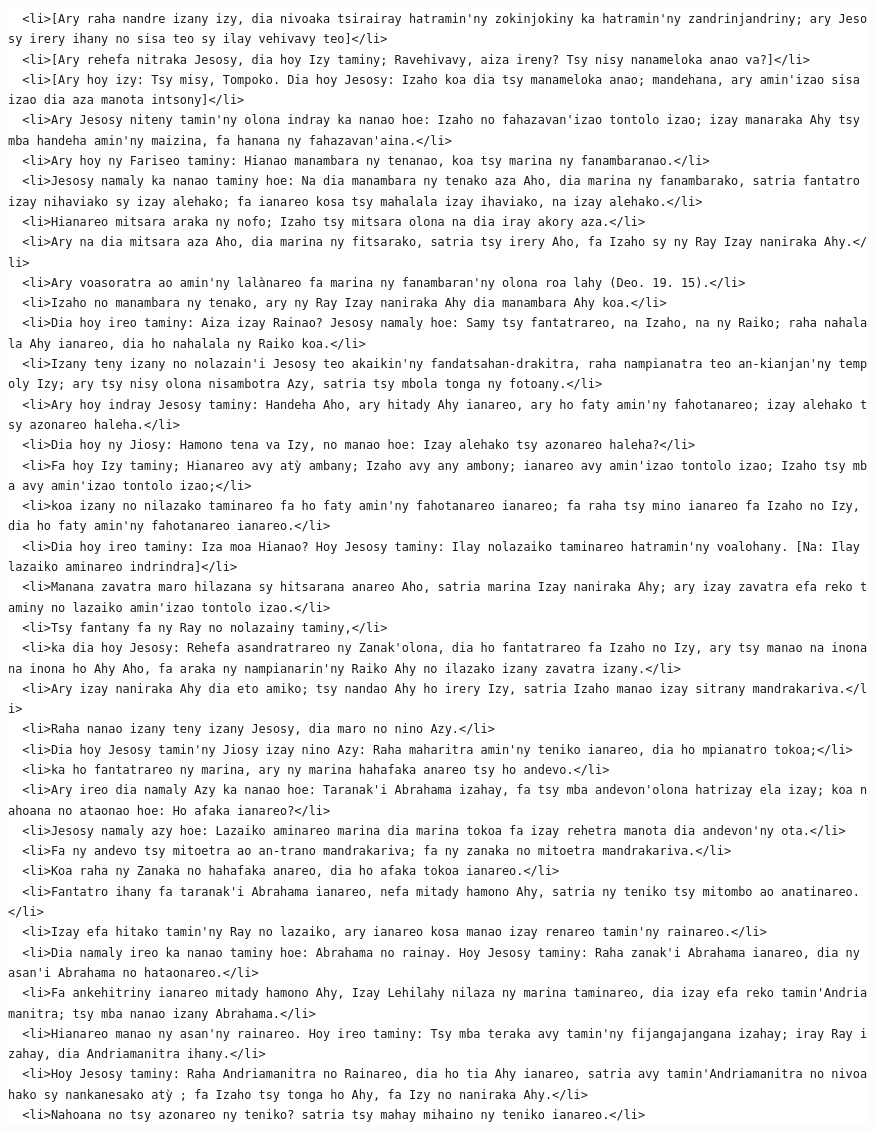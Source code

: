       <li>[Ary raha nandre izany izy, dia nivoaka tsirairay hatramin'ny zokinjokiny ka hatramin'ny zandrinjandriny; ary Jesosy irery ihany no sisa teo sy ilay vehivavy teo]</li>
      <li>[Ary rehefa nitraka Jesosy, dia hoy Izy taminy; Ravehivavy, aiza ireny? Tsy nisy nanameloka anao va?]</li>
      <li>[Ary hoy izy: Tsy misy, Tompoko. Dia hoy Jesosy: Izaho koa dia tsy manameloka anao; mandehana, ary amin'izao sisa izao dia aza manota intsony]</li>
      <li>Ary Jesosy niteny tamin'ny olona indray ka nanao hoe: Izaho no fahazavan'izao tontolo izao; izay manaraka Ahy tsy mba handeha amin'ny maizina, fa hanana ny fahazavan'aina.</li>
      <li>Ary hoy ny Fariseo taminy: Hianao manambara ny tenanao, koa tsy marina ny fanambaranao.</li>
      <li>Jesosy namaly ka nanao taminy hoe: Na dia manambara ny tenako aza Aho, dia marina ny fanambarako, satria fantatro izay nihaviako sy izay alehako; fa ianareo kosa tsy mahalala izay ihaviako, na izay alehako.</li>
      <li>Hianareo mitsara araka ny nofo; Izaho tsy mitsara olona na dia iray akory aza.</li>
      <li>Ary na dia mitsara aza Aho, dia marina ny fitsarako, satria tsy irery Aho, fa Izaho sy ny Ray Izay naniraka Ahy.</li>
      <li>Ary voasoratra ao amin'ny lalànareo fa marina ny fanambaran'ny olona roa lahy (Deo. 19. 15).</li>
      <li>Izaho no manambara ny tenako, ary ny Ray Izay naniraka Ahy dia manambara Ahy koa.</li>
      <li>Dia hoy ireo taminy: Aiza izay Rainao? Jesosy namaly hoe: Samy tsy fantatrareo, na Izaho, na ny Raiko; raha nahalala Ahy ianareo, dia ho nahalala ny Raiko koa.</li>
      <li>Izany teny izany no nolazain'i Jesosy teo akaikin'ny fandatsahan-drakitra, raha nampianatra teo an-kianjan'ny tempoly Izy; ary tsy nisy olona nisambotra Azy, satria tsy mbola tonga ny fotoany.</li>
      <li>Ary hoy indray Jesosy taminy: Handeha Aho, ary hitady Ahy ianareo, ary ho faty amin'ny fahotanareo; izay alehako tsy azonareo haleha.</li>
      <li>Dia hoy ny Jiosy: Hamono tena va Izy, no manao hoe: Izay alehako tsy azonareo haleha?</li>
      <li>Fa hoy Izy taminy; Hianareo avy atỳ ambany; Izaho avy any ambony; ianareo avy amin'izao tontolo izao; Izaho tsy mba avy amin'izao tontolo izao;</li>
      <li>koa izany no nilazako taminareo fa ho faty amin'ny fahotanareo ianareo; fa raha tsy mino ianareo fa Izaho no Izy, dia ho faty amin'ny fahotanareo ianareo.</li>
      <li>Dia hoy ireo taminy: Iza moa Hianao? Hoy Jesosy taminy: Ilay nolazaiko taminareo hatramin'ny voalohany. [Na: Ilay lazaiko aminareo indrindra]</li>
      <li>Manana zavatra maro hilazana sy hitsarana anareo Aho, satria marina Izay naniraka Ahy; ary izay zavatra efa reko taminy no lazaiko amin'izao tontolo izao.</li>
      <li>Tsy fantany fa ny Ray no nolazainy taminy,</li>
      <li>ka dia hoy Jesosy: Rehefa asandratrareo ny Zanak'olona, dia ho fantatrareo fa Izaho no Izy, ary tsy manao na inona na inona ho Ahy Aho, fa araka ny nampianarin'ny Raiko Ahy no ilazako izany zavatra izany.</li>
      <li>Ary izay naniraka Ahy dia eto amiko; tsy nandao Ahy ho irery Izy, satria Izaho manao izay sitrany mandrakariva.</li>
      <li>Raha nanao izany teny izany Jesosy, dia maro no nino Azy.</li>
      <li>Dia hoy Jesosy tamin'ny Jiosy izay nino Azy: Raha maharitra amin'ny teniko ianareo, dia ho mpianatro tokoa;</li>
      <li>ka ho fantatrareo ny marina, ary ny marina hahafaka anareo tsy ho andevo.</li>
      <li>Ary ireo dia namaly Azy ka nanao hoe: Taranak'i Abrahama izahay, fa tsy mba andevon'olona hatrizay ela izay; koa nahoana no ataonao hoe: Ho afaka ianareo?</li>
      <li>Jesosy namaly azy hoe: Lazaiko aminareo marina dia marina tokoa fa izay rehetra manota dia andevon'ny ota.</li>
      <li>Fa ny andevo tsy mitoetra ao an-trano mandrakariva; fa ny zanaka no mitoetra mandrakariva.</li>
      <li>Koa raha ny Zanaka no hahafaka anareo, dia ho afaka tokoa ianareo.</li>
      <li>Fantatro ihany fa taranak'i Abrahama ianareo, nefa mitady hamono Ahy, satria ny teniko tsy mitombo ao anatinareo.</li>
      <li>Izay efa hitako tamin'ny Ray no lazaiko, ary ianareo kosa manao izay renareo tamin'ny rainareo.</li>
      <li>Dia namaly ireo ka nanao taminy hoe: Abrahama no rainay. Hoy Jesosy taminy: Raha zanak'i Abrahama ianareo, dia ny asan'i Abrahama no hataonareo.</li>
      <li>Fa ankehitriny ianareo mitady hamono Ahy, Izay Lehilahy nilaza ny marina taminareo, dia izay efa reko tamin'Andriamanitra; tsy mba nanao izany Abrahama.</li>
      <li>Hianareo manao ny asan'ny rainareo. Hoy ireo taminy: Tsy mba teraka avy tamin'ny fijangajangana izahay; iray Ray izahay, dia Andriamanitra ihany.</li>
      <li>Hoy Jesosy taminy: Raha Andriamanitra no Rainareo, dia ho tia Ahy ianareo, satria avy tamin'Andriamanitra no nivoahako sy nankanesako atỳ ; fa Izaho tsy tonga ho Ahy, fa Izy no naniraka Ahy.</li>
      <li>Nahoana no tsy azonareo ny teniko? satria tsy mahay mihaino ny teniko ianareo.</li>